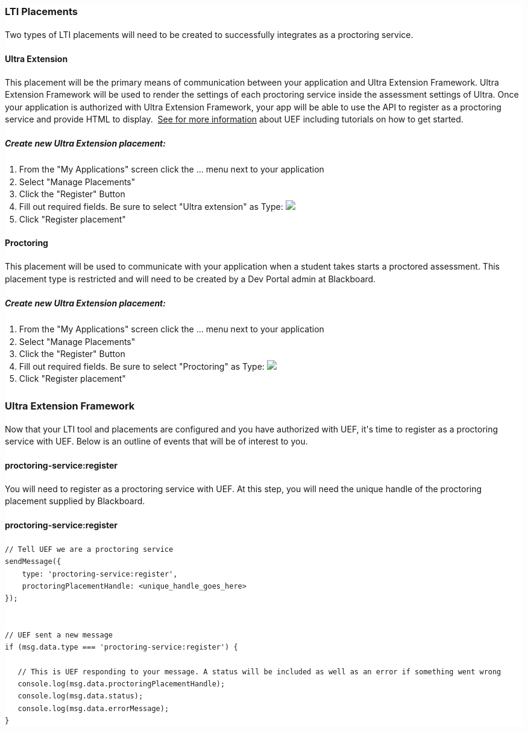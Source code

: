 ### LTI Placements
Two types of LTI placements will need to be created to successfully integrates as a proctoring service.
#### Ultra Extension
This placement will be the primary means of communication between your application and Ultra Extension Framework. Ultra Extension Framework will be used to render the settings of each proctoring service inside the assessment settings of Ultra. Once your application is authorized with Ultra Extension Framework, your app will be able to use the API to register as a proctoring service and provide HTML to display.  <a href="/rest-apis/learn/uef/getting-started">See for more information</a> about UEF including tutorials on how to get started. 

##### Create new Ultra Extension placement: 
   1. From the "My Applications" screen click the ... menu next to your application
   2. Select "Manage Placements"
   3. Click the "Register" Button
   4. Fill out required fields. Be sure to select "Ultra extension" as Type:
      ![](/assets/img/proctoring/Aspose.Words.aaa5fe5c-6d33-4e17-8ca7-9a778984b297.005.png)
   1. Click "Register placement"

#### Proctoring
This placement will be used to communicate with your application when a student takes starts a proctored assessment. This placement type is restricted and will need to be created by a Dev Portal admin at Blackboard.

##### Create new Ultra Extension placement: 
   1. From the "My Applications" screen click the ... menu next to your application
   2. Select "Manage Placements"
   3. Click the "Register" Button
   4. Fill out required fields. Be sure to select "Proctoring" as Type:
      ![](/assets/img/proctoring/Aspose.Words.aaa5fe5c-6d33-4e17-8ca7-9a778984b297.006.png)
   5. Click "Register placement"
  
### Ultra Extension Framework
Now that your LTI tool and placements are configured and you have authorized with UEF, it's time to register as a proctoring service with UEF. Below is an outline of events that will be of interest to you.
 
#### proctoring-service:register
You will need to register as a proctoring service with UEF. At this step, you will need the unique handle of the proctoring placement supplied by Blackboard.

#### proctoring-service:register

```
// Tell UEF we are a proctoring service
sendMessage({
    type: 'proctoring-service:register',
    proctoringPlacementHandle: <unique_handle_goes_here>
});
 
 
// UEF sent a new message
if (msg.data.type === 'proctoring-service:register') {
   
   // This is UEF responding to your message. A status will be included as well as an error if something went wrong
   console.log(msg.data.proctoringPlacementHandle);
   console.log(msg.data.status);
   console.log(msg.data.errorMessage);
}

```
